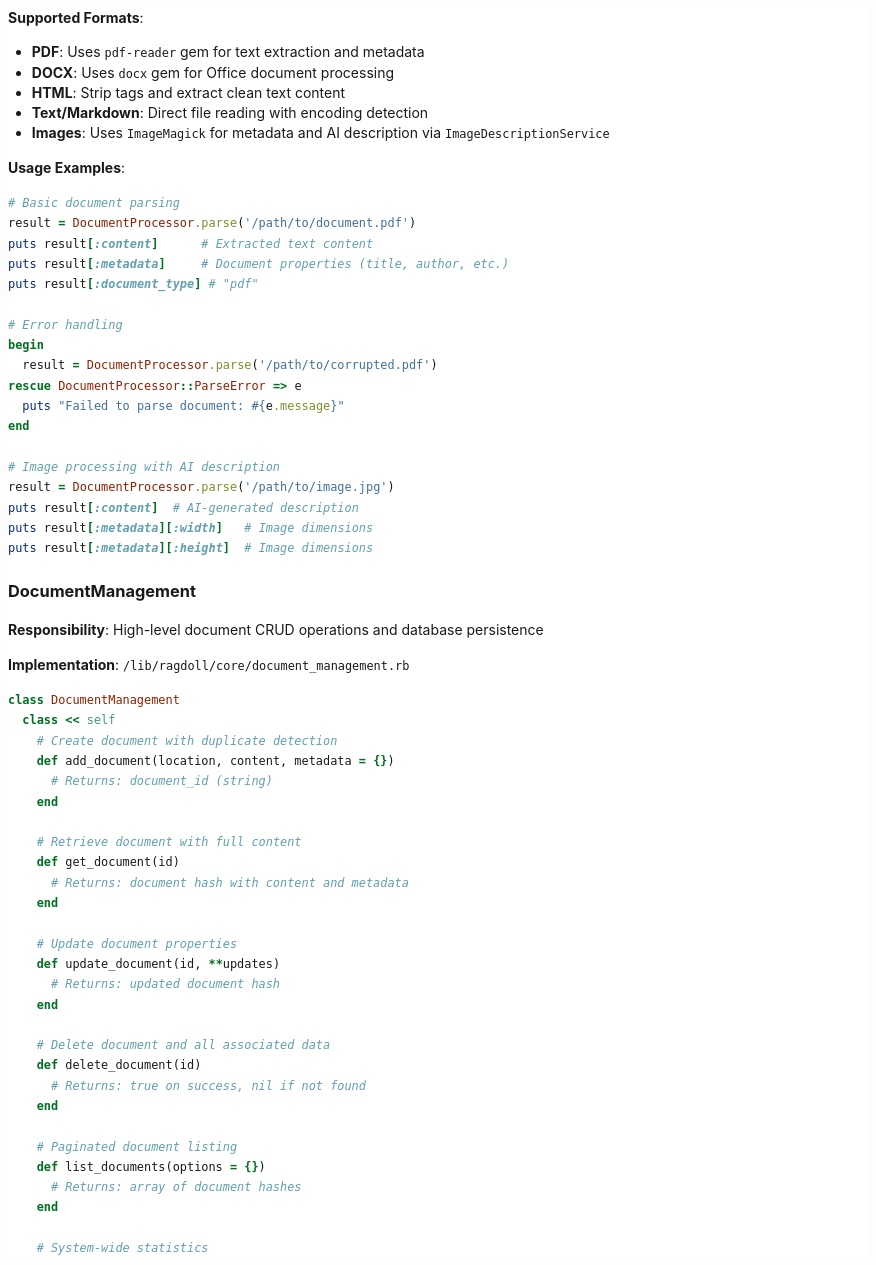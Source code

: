 ```ruby
```

**Supported Formats**:
- **PDF**: Uses `pdf-reader` gem for text extraction and metadata
- **DOCX**: Uses `docx` gem for Office document processing
- **HTML**: Strip tags and extract clean text content
- **Text/Markdown**: Direct file reading with encoding detection
- **Images**: Uses `ImageMagick` for metadata and AI description via `ImageDescriptionService`

**Usage Examples**:
```ruby
# Basic document parsing
result = DocumentProcessor.parse('/path/to/document.pdf')
puts result[:content]      # Extracted text content
puts result[:metadata]     # Document properties (title, author, etc.)
puts result[:document_type] # "pdf"

# Error handling
begin
  result = DocumentProcessor.parse('/path/to/corrupted.pdf')
rescue DocumentProcessor::ParseError => e
  puts "Failed to parse document: #{e.message}"
end

# Image processing with AI description
result = DocumentProcessor.parse('/path/to/image.jpg')
puts result[:content]  # AI-generated description
puts result[:metadata][:width]   # Image dimensions
puts result[:metadata][:height]  # Image dimensions
```

### DocumentManagement

**Responsibility**: High-level document CRUD operations and database persistence

**Implementation**: `/lib/ragdoll/core/document_management.rb`

```ruby
class DocumentManagement
  class << self
    # Create document with duplicate detection
    def add_document(location, content, metadata = {})
      # Returns: document_id (string)
    end
    
    # Retrieve document with full content
    def get_document(id)
      # Returns: document hash with content and metadata
    end
    
    # Update document properties
    def update_document(id, **updates)
      # Returns: updated document hash
    end
    
    # Delete document and all associated data
    def delete_document(id)
      # Returns: true on success, nil if not found
    end
    
    # Paginated document listing
    def list_documents(options = {})
      # Returns: array of document hashes
    end
    
    # System-wide statistics
```